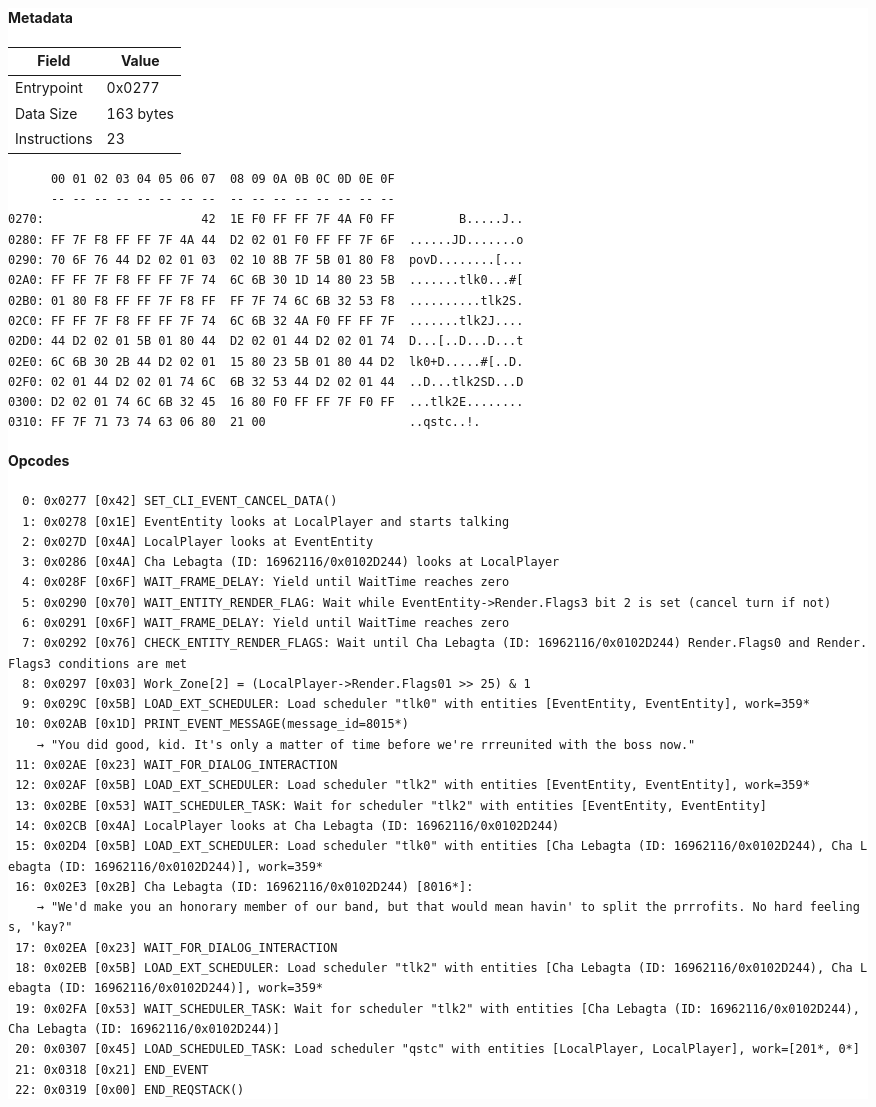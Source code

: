 #### Metadata

| Field        | Value     |
|--------------|-----------|
| Entrypoint   | 0x0277    |
| Data Size    | 163 bytes |
| Instructions | 23        |

```
      00 01 02 03 04 05 06 07  08 09 0A 0B 0C 0D 0E 0F
      -- -- -- -- -- -- -- --  -- -- -- -- -- -- -- --
0270:                      42  1E F0 FF FF 7F 4A F0 FF         B.....J..
0280: FF 7F F8 FF FF 7F 4A 44  D2 02 01 F0 FF FF 7F 6F  ......JD.......o
0290: 70 6F 76 44 D2 02 01 03  02 10 8B 7F 5B 01 80 F8  povD........[...
02A0: FF FF 7F F8 FF FF 7F 74  6C 6B 30 1D 14 80 23 5B  .......tlk0...#[
02B0: 01 80 F8 FF FF 7F F8 FF  FF 7F 74 6C 6B 32 53 F8  ..........tlk2S.
02C0: FF FF 7F F8 FF FF 7F 74  6C 6B 32 4A F0 FF FF 7F  .......tlk2J....
02D0: 44 D2 02 01 5B 01 80 44  D2 02 01 44 D2 02 01 74  D...[..D...D...t
02E0: 6C 6B 30 2B 44 D2 02 01  15 80 23 5B 01 80 44 D2  lk0+D.....#[..D.
02F0: 02 01 44 D2 02 01 74 6C  6B 32 53 44 D2 02 01 44  ..D...tlk2SD...D
0300: D2 02 01 74 6C 6B 32 45  16 80 F0 FF FF 7F F0 FF  ...tlk2E........
0310: FF 7F 71 73 74 63 06 80  21 00                    ..qstc..!.      
```

#### Opcodes

```
  0: 0x0277 [0x42] SET_CLI_EVENT_CANCEL_DATA()
  1: 0x0278 [0x1E] EventEntity looks at LocalPlayer and starts talking
  2: 0x027D [0x4A] LocalPlayer looks at EventEntity
  3: 0x0286 [0x4A] Cha Lebagta (ID: 16962116/0x0102D244) looks at LocalPlayer
  4: 0x028F [0x6F] WAIT_FRAME_DELAY: Yield until WaitTime reaches zero
  5: 0x0290 [0x70] WAIT_ENTITY_RENDER_FLAG: Wait while EventEntity->Render.Flags3 bit 2 is set (cancel turn if not)
  6: 0x0291 [0x6F] WAIT_FRAME_DELAY: Yield until WaitTime reaches zero
  7: 0x0292 [0x76] CHECK_ENTITY_RENDER_FLAGS: Wait until Cha Lebagta (ID: 16962116/0x0102D244) Render.Flags0 and Render.Flags3 conditions are met
  8: 0x0297 [0x03] Work_Zone[2] = (LocalPlayer->Render.Flags01 >> 25) & 1
  9: 0x029C [0x5B] LOAD_EXT_SCHEDULER: Load scheduler "tlk0" with entities [EventEntity, EventEntity], work=359*
 10: 0x02AB [0x1D] PRINT_EVENT_MESSAGE(message_id=8015*)
    → "You did good, kid. It's only a matter of time before we're rrreunited with the boss now."
 11: 0x02AE [0x23] WAIT_FOR_DIALOG_INTERACTION
 12: 0x02AF [0x5B] LOAD_EXT_SCHEDULER: Load scheduler "tlk2" with entities [EventEntity, EventEntity], work=359*
 13: 0x02BE [0x53] WAIT_SCHEDULER_TASK: Wait for scheduler "tlk2" with entities [EventEntity, EventEntity]
 14: 0x02CB [0x4A] LocalPlayer looks at Cha Lebagta (ID: 16962116/0x0102D244)
 15: 0x02D4 [0x5B] LOAD_EXT_SCHEDULER: Load scheduler "tlk0" with entities [Cha Lebagta (ID: 16962116/0x0102D244), Cha Lebagta (ID: 16962116/0x0102D244)], work=359*
 16: 0x02E3 [0x2B] Cha Lebagta (ID: 16962116/0x0102D244) [8016*]:
    → "We'd make you an honorary member of our band, but that would mean havin' to split the prrrofits. No hard feelings, 'kay?"
 17: 0x02EA [0x23] WAIT_FOR_DIALOG_INTERACTION
 18: 0x02EB [0x5B] LOAD_EXT_SCHEDULER: Load scheduler "tlk2" with entities [Cha Lebagta (ID: 16962116/0x0102D244), Cha Lebagta (ID: 16962116/0x0102D244)], work=359*
 19: 0x02FA [0x53] WAIT_SCHEDULER_TASK: Wait for scheduler "tlk2" with entities [Cha Lebagta (ID: 16962116/0x0102D244), Cha Lebagta (ID: 16962116/0x0102D244)]
 20: 0x0307 [0x45] LOAD_SCHEDULED_TASK: Load scheduler "qstc" with entities [LocalPlayer, LocalPlayer], work=[201*, 0*]
 21: 0x0318 [0x21] END_EVENT
 22: 0x0319 [0x00] END_REQSTACK()
```
